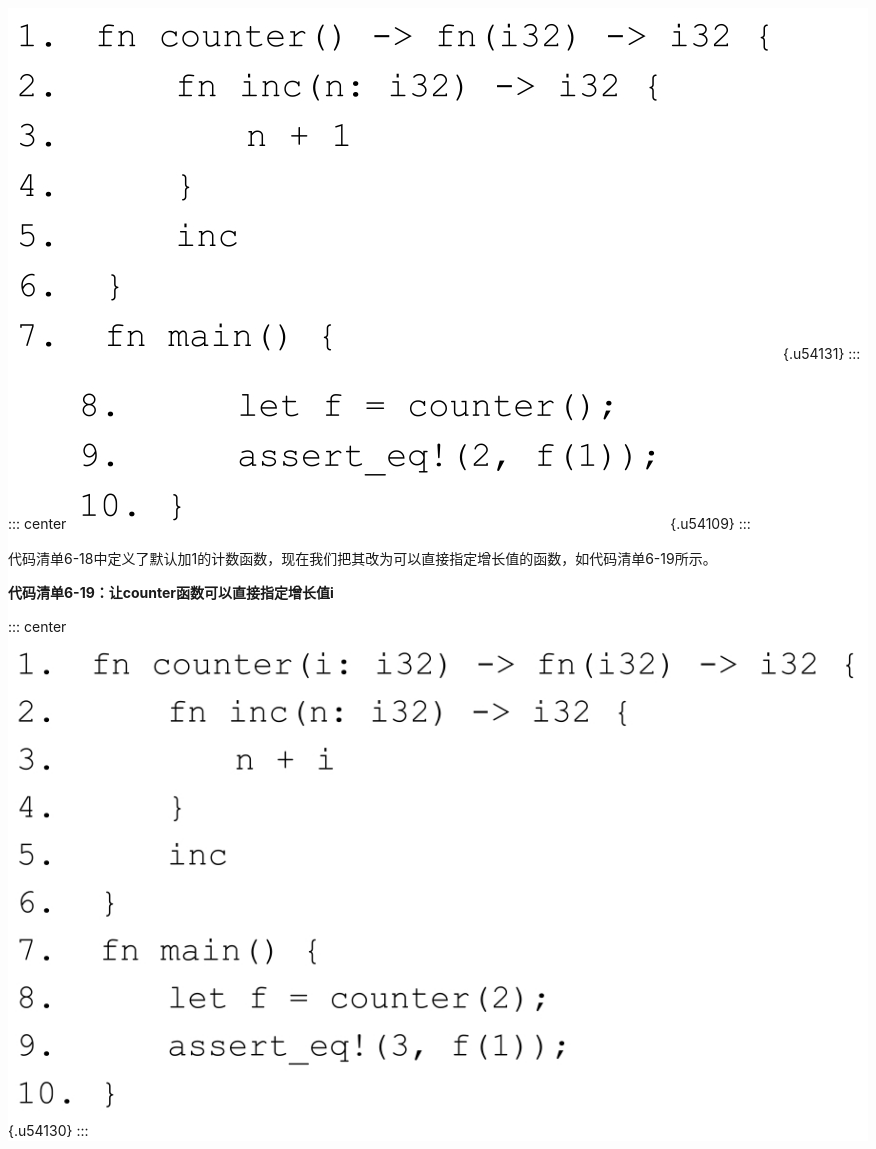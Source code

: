 ![](./media/Image00360.jpg){.u54131}
:::

::: center
![](./media/Image00361.jpg){.u54109}
:::

代码清单6-18中定义了默认加1的计数函数，现在我们把其改为可以直接指定增长值的函数，如代码清单6-19所示。

**代码清单6-19：让counter函数可以直接指定增长值i**

::: center
![](./media/Image00362.jpg){.u54130}
:::
